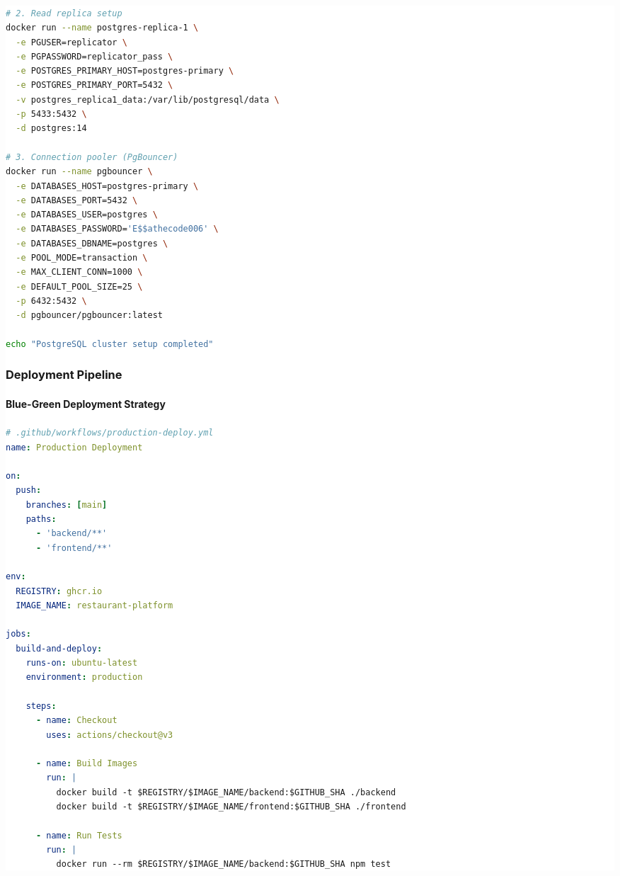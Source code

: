 ```bash
# 2. Read replica setup
docker run --name postgres-replica-1 \
  -e PGUSER=replicator \
  -e PGPASSWORD=replicator_pass \
  -e POSTGRES_PRIMARY_HOST=postgres-primary \
  -e POSTGRES_PRIMARY_PORT=5432 \
  -v postgres_replica1_data:/var/lib/postgresql/data \
  -p 5433:5432 \
  -d postgres:14

# 3. Connection pooler (PgBouncer)
docker run --name pgbouncer \
  -e DATABASES_HOST=postgres-primary \
  -e DATABASES_PORT=5432 \
  -e DATABASES_USER=postgres \
  -e DATABASES_PASSWORD='E$$athecode006' \
  -e DATABASES_DBNAME=postgres \
  -e POOL_MODE=transaction \
  -e MAX_CLIENT_CONN=1000 \
  -e DEFAULT_POOL_SIZE=25 \
  -p 6432:5432 \
  -d pgbouncer/pgbouncer:latest

echo "PostgreSQL cluster setup completed"
```

### Deployment Pipeline

#### **Blue-Green Deployment Strategy**

```yaml
# .github/workflows/production-deploy.yml
name: Production Deployment

on:
  push:
    branches: [main]
    paths:
      - 'backend/**'
      - 'frontend/**'

env:
  REGISTRY: ghcr.io
  IMAGE_NAME: restaurant-platform

jobs:
  build-and-deploy:
    runs-on: ubuntu-latest
    environment: production

    steps:
      - name: Checkout
        uses: actions/checkout@v3

      - name: Build Images
        run: |
          docker build -t $REGISTRY/$IMAGE_NAME/backend:$GITHUB_SHA ./backend
          docker build -t $REGISTRY/$IMAGE_NAME/frontend:$GITHUB_SHA ./frontend

      - name: Run Tests
        run: |
          docker run --rm $REGISTRY/$IMAGE_NAME/backend:$GITHUB_SHA npm test

```